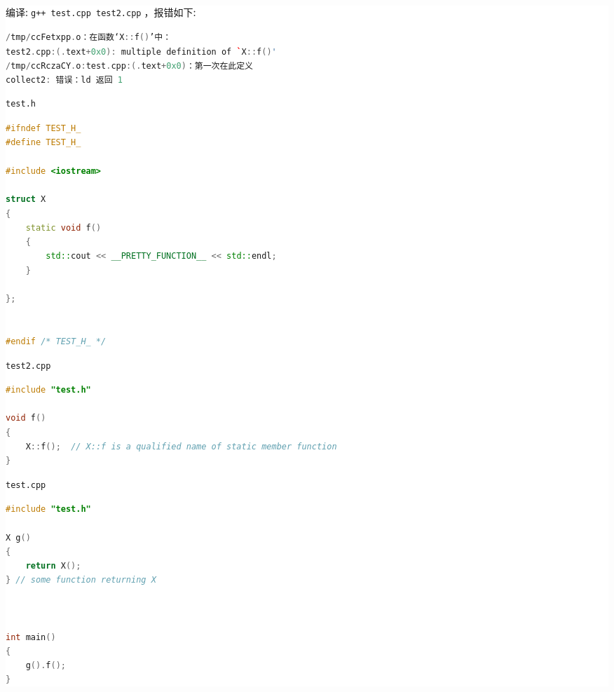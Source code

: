 ```C++

```



编译: `g++ test.cpp test2.cpp` ，报错如下:

```C++
/tmp/ccFetxpp.o：在函数‘X::f()’中：
test2.cpp:(.text+0x0): multiple definition of `X::f()'
/tmp/ccRczaCY.o:test.cpp:(.text+0x0)：第一次在此定义
collect2: 错误：ld 返回 1

```



`test.h`

```C++
#ifndef TEST_H_
#define TEST_H_

#include <iostream>

struct X
{
	static void f()
    {
        std::cout << __PRETTY_FUNCTION__ << std::endl;
    }

};


#endif /* TEST_H_ */

```

`test2.cpp`

```C++
#include "test.h"

void f()
{
	X::f();  // X::f is a qualified name of static member function
}

```

`test.cpp`

```C++
#include "test.h"

X g()
{
	return X();
} // some function returning X



int main()
{
	g().f();
}

```
